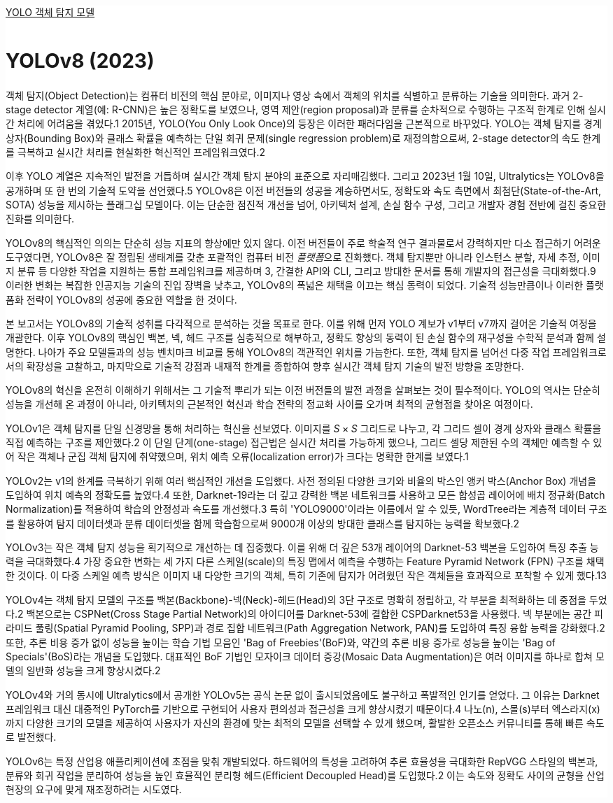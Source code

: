 [YOLO 객체 탐지 모델](./index.md)
# YOLOv8 (2023)


객체 탐지(Object Detection)는 컴퓨터 비전의 핵심 분야로, 이미지나 영상 속에서 객체의 위치를 식별하고 분류하는 기술을 의미한다. 과거 2-stage detector 계열(예: R-CNN)은 높은 정확도를 보였으나, 영역 제안(region proposal)과 분류를 순차적으로 수행하는 구조적 한계로 인해 실시간 처리에 어려움을 겪었다.1 2015년, YOLO(You Only Look Once)의 등장은 이러한 패러다임을 근본적으로 바꾸었다. YOLO는 객체 탐지를 경계 상자(Bounding Box)와 클래스 확률을 예측하는 단일 회귀 문제(single regression problem)로 재정의함으로써, 2-stage detector의 속도 한계를 극복하고 실시간 처리를 현실화한 혁신적인 프레임워크였다.2

이후 YOLO 계열은 지속적인 발전을 거듭하며 실시간 객체 탐지 분야의 표준으로 자리매김했다. 그리고 2023년 1월 10일, Ultralytics는 YOLOv8을 공개하며 또 한 번의 기술적 도약을 선언했다.5 YOLOv8은 이전 버전들의 성공을 계승하면서도, 정확도와 속도 측면에서 최첨단(State-of-the-Art, SOTA) 성능을 제시하는 플래그십 모델이다. 이는 단순한 점진적 개선을 넘어, 아키텍처 설계, 손실 함수 구성, 그리고 개발자 경험 전반에 걸친 중요한 진화를 의미한다.

YOLOv8의 핵심적인 의의는 단순히 성능 지표의 향상에만 있지 않다. 이전 버전들이 주로 학술적 연구 결과물로서 강력하지만 다소 접근하기 어려운 도구였다면, YOLOv8은 잘 정립된 생태계를 갖춘 포괄적인 컴퓨터 비전 *플랫폼*으로 진화했다. 객체 탐지뿐만 아니라 인스턴스 분할, 자세 추정, 이미지 분류 등 다양한 작업을 지원하는 통합 프레임워크를 제공하며 3, 간결한 API와 CLI, 그리고 방대한 문서를 통해 개발자의 접근성을 극대화했다.9 이러한 변화는 복잡한 인공지능 기술의 진입 장벽을 낮추고, YOLOv8의 폭넓은 채택을 이끄는 핵심 동력이 되었다. 기술적 성능만큼이나 이러한 플랫폼화 전략이 YOLOv8의 성공에 중요한 역할을 한 것이다.

본 보고서는 YOLOv8의 기술적 성취를 다각적으로 분석하는 것을 목표로 한다. 이를 위해 먼저 YOLO 계보가 v1부터 v7까지 걸어온 기술적 여정을 개괄한다. 이후 YOLOv8의 핵심인 백본, 넥, 헤드 구조를 심층적으로 해부하고, 정확도 향상의 동력이 된 손실 함수의 재구성을 수학적 분석과 함께 설명한다. 나아가 주요 모델들과의 성능 벤치마크 비교를 통해 YOLOv8의 객관적인 위치를 가늠한다. 또한, 객체 탐지를 넘어선 다중 작업 프레임워크로서의 확장성을 고찰하고, 마지막으로 기술적 강점과 내재적 한계를 종합하여 향후 실시간 객체 탐지 기술의 발전 방향을 조망한다.


YOLOv8의 혁신을 온전히 이해하기 위해서는 그 기술적 뿌리가 되는 이전 버전들의 발전 과정을 살펴보는 것이 필수적이다. YOLO의 역사는 단순히 성능을 개선해 온 과정이 아니라, 아키텍처의 근본적인 혁신과 학습 전략의 정교화 사이를 오가며 최적의 균형점을 찾아온 여정이다.


YOLOv1은 객체 탐지를 단일 신경망을 통해 처리하는 혁신을 선보였다. 이미지를 $S \times S$ 그리드로 나누고, 각 그리드 셀이 경계 상자와 클래스 확률을 직접 예측하는 구조를 제안했다.2 이 단일 단계(one-stage) 접근법은 실시간 처리를 가능하게 했으나, 그리드 셀당 제한된 수의 객체만 예측할 수 있어 작은 객체나 군집 객체 탐지에 취약했으며, 위치 예측 오류(localization error)가 크다는 명확한 한계를 보였다.1


YOLOv2는 v1의 한계를 극복하기 위해 여러 핵심적인 개선을 도입했다. 사전 정의된 다양한 크기와 비율의 박스인 앵커 박스(Anchor Box) 개념을 도입하여 위치 예측의 정확도를 높였다.4 또한, Darknet-19라는 더 깊고 강력한 백본 네트워크를 사용하고 모든 합성곱 레이어에 배치 정규화(Batch Normalization)를 적용하여 학습의 안정성과 속도를 개선했다.3 특히 'YOLO9000'이라는 이름에서 알 수 있듯, WordTree라는 계층적 데이터 구조를 활용하여 탐지 데이터셋과 분류 데이터셋을 함께 학습함으로써 9000개 이상의 방대한 클래스를 탐지하는 능력을 확보했다.2


YOLOv3는 작은 객체 탐지 성능을 획기적으로 개선하는 데 집중했다. 이를 위해 더 깊은 53개 레이어의 Darknet-53 백본을 도입하여 특징 추출 능력을 극대화했다.4 가장 중요한 변화는 세 가지 다른 스케일(scale)의 특징 맵에서 예측을 수행하는 Feature Pyramid Network (FPN) 구조를 채택한 것이다. 이 다중 스케일 예측 방식은 이미지 내 다양한 크기의 객체, 특히 기존에 탐지가 어려웠던 작은 객체들을 효과적으로 포착할 수 있게 했다.13


YOLOv4는 객체 탐지 모델의 구조를 백본(Backbone)-넥(Neck)-헤드(Head)의 3단 구조로 명확히 정립하고, 각 부분을 최적화하는 데 중점을 두었다.2 백본으로는 CSPNet(Cross Stage Partial Network)의 아이디어를 Darknet-53에 결합한 CSPDarknet53을 사용했다. 넥 부분에는 공간 피라미드 풀링(Spatial Pyramid Pooling, SPP)과 경로 집합 네트워크(Path Aggregation Network, PAN)를 도입하여 특징 융합 능력을 강화했다.2 또한, 추론 비용 증가 없이 성능을 높이는 학습 기법 모음인 'Bag of Freebies'(BoF)와, 약간의 추론 비용 증가로 성능을 높이는 'Bag of Specials'(BoS)라는 개념을 도입했다. 대표적인 BoF 기법인 모자이크 데이터 증강(Mosaic Data Augmentation)은 여러 이미지를 하나로 합쳐 모델의 일반화 성능을 크게 향상시켰다.2


YOLOv4와 거의 동시에 Ultralytics에서 공개한 YOLOv5는 공식 논문 없이 출시되었음에도 불구하고 폭발적인 인기를 얻었다. 그 이유는 Darknet 프레임워크 대신 대중적인 PyTorch를 기반으로 구현되어 사용자 편의성과 접근성을 크게 향상시켰기 때문이다.4 나노(n), 스몰(s)부터 엑스라지(x)까지 다양한 크기의 모델을 제공하여 사용자가 자신의 환경에 맞는 최적의 모델을 선택할 수 있게 했으며, 활발한 오픈소스 커뮤니티를 통해 빠른 속도로 발전했다.


YOLOv6는 특정 산업용 애플리케이션에 초점을 맞춰 개발되었다. 하드웨어의 특성을 고려하여 추론 효율성을 극대화한 RepVGG 스타일의 백본과, 분류와 회귀 작업을 분리하여 성능을 높인 효율적인 분리형 헤드(Efficient Decoupled Head)를 도입했다.2 이는 속도와 정확도 사이의 균형을 산업 현장의 요구에 맞게 재조정하려는 시도였다.

